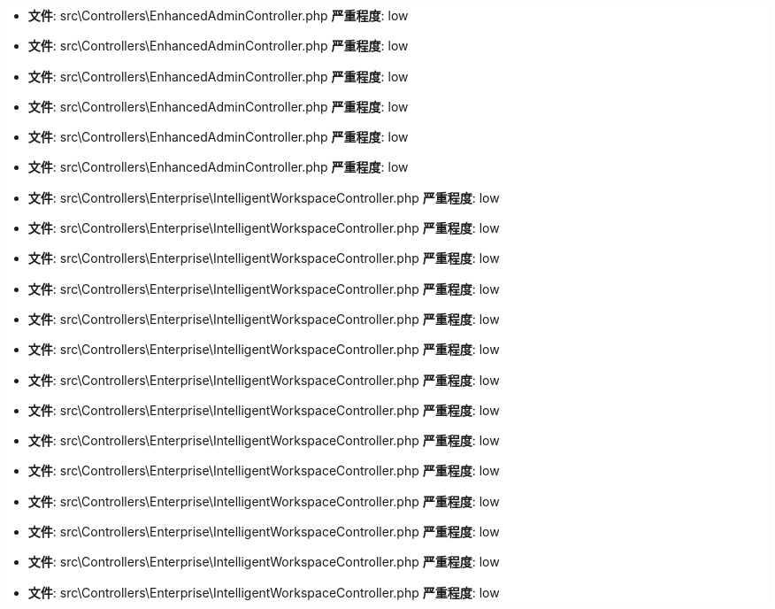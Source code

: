 - **文件**: src\Controllers\EnhancedAdminController.php
  **严重程度**: low

- **文件**: src\Controllers\EnhancedAdminController.php
  **严重程度**: low

- **文件**: src\Controllers\EnhancedAdminController.php
  **严重程度**: low

- **文件**: src\Controllers\EnhancedAdminController.php
  **严重程度**: low

- **文件**: src\Controllers\EnhancedAdminController.php
  **严重程度**: low

- **文件**: src\Controllers\EnhancedAdminController.php
  **严重程度**: low

- **文件**: src\Controllers\Enterprise\IntelligentWorkspaceController.php
  **严重程度**: low

- **文件**: src\Controllers\Enterprise\IntelligentWorkspaceController.php
  **严重程度**: low

- **文件**: src\Controllers\Enterprise\IntelligentWorkspaceController.php
  **严重程度**: low

- **文件**: src\Controllers\Enterprise\IntelligentWorkspaceController.php
  **严重程度**: low

- **文件**: src\Controllers\Enterprise\IntelligentWorkspaceController.php
  **严重程度**: low

- **文件**: src\Controllers\Enterprise\IntelligentWorkspaceController.php
  **严重程度**: low

- **文件**: src\Controllers\Enterprise\IntelligentWorkspaceController.php
  **严重程度**: low

- **文件**: src\Controllers\Enterprise\IntelligentWorkspaceController.php
  **严重程度**: low

- **文件**: src\Controllers\Enterprise\IntelligentWorkspaceController.php
  **严重程度**: low

- **文件**: src\Controllers\Enterprise\IntelligentWorkspaceController.php
  **严重程度**: low

- **文件**: src\Controllers\Enterprise\IntelligentWorkspaceController.php
  **严重程度**: low

- **文件**: src\Controllers\Enterprise\IntelligentWorkspaceController.php
  **严重程度**: low

- **文件**: src\Controllers\Enterprise\IntelligentWorkspaceController.php
  **严重程度**: low

- **文件**: src\Controllers\Enterprise\IntelligentWorkspaceController.php
  **严重程度**: low
